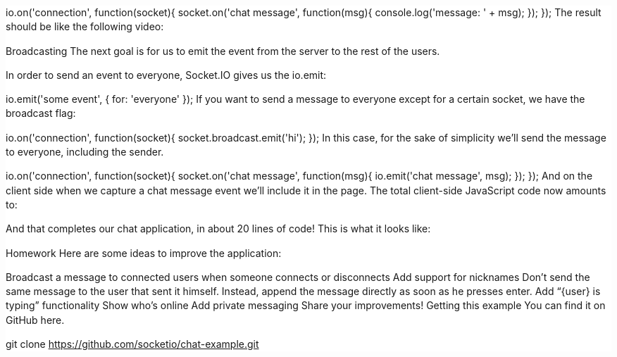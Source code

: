 io.on('connection', function(socket){
  socket.on('chat message', function(msg){
    console.log('message: ' + msg);
  });
});
The result should be like the following video:

Broadcasting
The next goal is for us to emit the event from the server to the rest of the users.

In order to send an event to everyone, Socket.IO gives us the io.emit:

io.emit('some event', { for: 'everyone' });
If you want to send a message to everyone except for a certain socket, we have the broadcast flag:

io.on('connection', function(socket){
  socket.broadcast.emit('hi');
});
In this case, for the sake of simplicity we’ll send the message to everyone, including the sender.

io.on('connection', function(socket){
  socket.on('chat message', function(msg){
    io.emit('chat message', msg);
  });
});
And on the client side when we capture a chat message event we’ll include it in the page. The total client-side JavaScript code now amounts to:

<script>
  $(function () {
    var socket = io();
    $('form').submit(function(){
      socket.emit('chat message', $('#m').val());
      $('#m').val('');
      return false;
    });
    socket.on('chat message', function(msg){
      $('#messages').append($('<li>').text(msg));
    });
  });
</script>
And that completes our chat application, in about 20 lines of code! This is what it looks like:

Homework
Here are some ideas to improve the application:

Broadcast a message to connected users when someone connects or disconnects
Add support for nicknames
Don’t send the same message to the user that sent it himself. Instead, append the message directly as soon as he presses enter.
Add “{user} is typing” functionality
Show who’s online
Add private messaging
Share your improvements!
Getting this example
You can find it on GitHub here.

git clone https://github.com/socketio/chat-example.git
